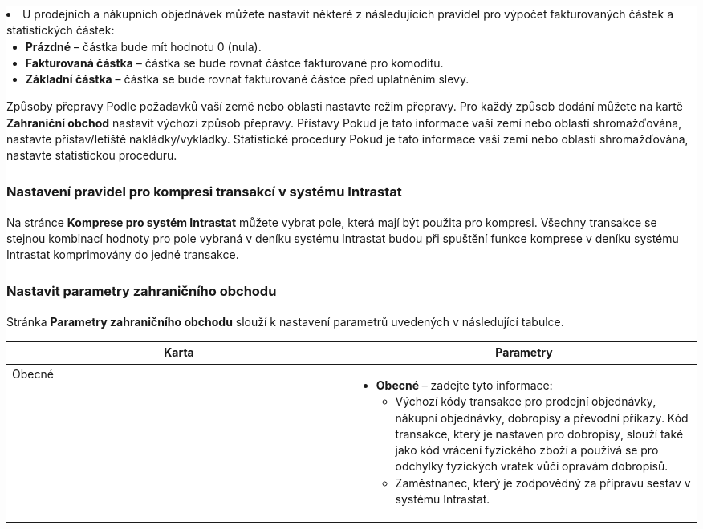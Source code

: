 <li>U prodejních a nákupních objednávek můžete nastavit některé z následujících pravidel pro výpočet fakturovaných částek a statistických částek:
<ul>
<li><strong>Prázdné</strong> – částka bude mít hodnotu 0 (nula).</li>
<li><strong>Fakturovaná částka</strong> – částka se bude rovnat částce fakturované pro komoditu.</li>
<li><strong>Základní částka</strong> – částka se bude rovnat fakturované částce před uplatněním slevy.</li>
</ul></li>
</ul></td>
</tr>
<tr class="odd">
<td>Způsoby přepravy</td>
<td>Podle požadavků vaší země nebo oblasti nastavte režim přepravy. Pro každý způsob dodání můžete na kartě <strong>Zahraniční obchod</strong> nastavit výchozí způsob přepravy.</td>
</tr>
<tr class="even">
<td>Přístavy</td>
<td>Pokud je tato informace vaší zemí nebo oblastí shromažďována, nastavte přístav/letiště nakládky/vykládky.</td>
</tr>
<tr class="odd">
<td>Statistické procedury</td>
<td>Pokud je tato informace vaší zemí nebo oblastí shromažďována, nastavte statistickou proceduru.</td>
</tr>
</tbody>
</table>

### <a name="set-up-rules-for-compressing-intrastat-transactions"></a>Nastavení pravidel pro kompresi transakcí v systému Intrastat

Na stránce **Komprese pro systém Intrastat** můžete vybrat pole, která mají být použita pro kompresi. Všechny transakce se stejnou kombinací hodnoty pro pole vybraná v deníku systému Intrastat budou při spuštění funkce komprese v deníku systému Intrastat komprimovány do jedné transakce.

### <a name="set-up-foreign-trade-parameters"></a>Nastavit parametry zahraničního obchodu

Stránka **Parametry zahraničního obchodu** slouží k nastavení parametrů uvedených v následující tabulce.

<table>
<colgroup>
<col width="50%" />
<col width="50%" />
</colgroup>
<thead>
<tr class="header">
<th>Karta</th>
<th>Parametry</th>
</tr>
</thead>
<tbody>
<tr class="odd">
<td>Obecné</td>
<td><ul>
<li><strong>Obecné</strong> – zadejte tyto informace:
<ul>
<li>Výchozí kódy transakce pro prodejní objednávky, nákupní objednávky, dobropisy a převodní příkazy. Kód transakce, který je nastaven pro dobropisy, slouží také jako kód vrácení fyzického zboží a používá se pro odchylky fyzických vratek vůči opravám dobropisů.</li>
<li>Zaměstnanec, který je zodpovědný za přípravu sestav v systému Intrastat.</li>